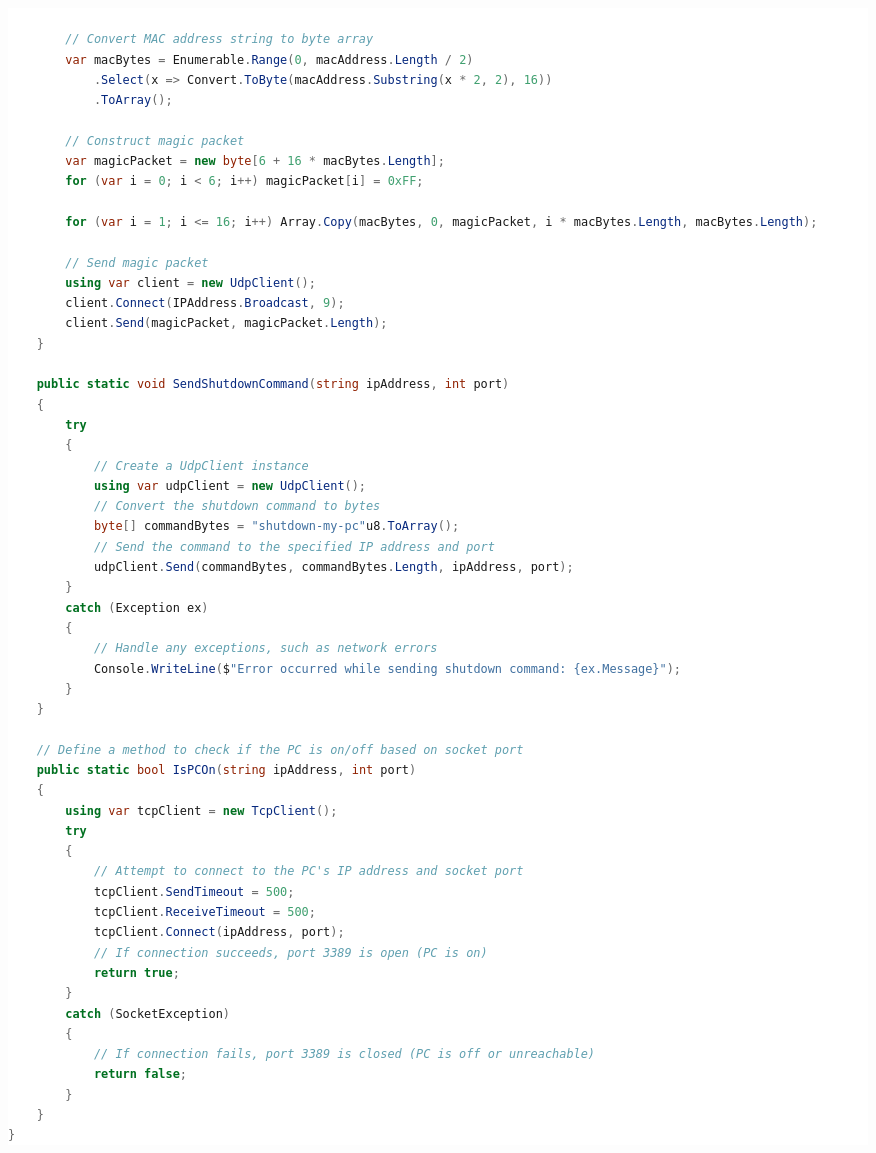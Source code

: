 ```cs

        // Convert MAC address string to byte array
        var macBytes = Enumerable.Range(0, macAddress.Length / 2)
            .Select(x => Convert.ToByte(macAddress.Substring(x * 2, 2), 16))
            .ToArray();

        // Construct magic packet
        var magicPacket = new byte[6 + 16 * macBytes.Length];
        for (var i = 0; i < 6; i++) magicPacket[i] = 0xFF;

        for (var i = 1; i <= 16; i++) Array.Copy(macBytes, 0, magicPacket, i * macBytes.Length, macBytes.Length);

        // Send magic packet
        using var client = new UdpClient();
        client.Connect(IPAddress.Broadcast, 9);
        client.Send(magicPacket, magicPacket.Length);
    }

    public static void SendShutdownCommand(string ipAddress, int port)
    {
        try
        {
            // Create a UdpClient instance
            using var udpClient = new UdpClient();
            // Convert the shutdown command to bytes
            byte[] commandBytes = "shutdown-my-pc"u8.ToArray();
            // Send the command to the specified IP address and port
            udpClient.Send(commandBytes, commandBytes.Length, ipAddress, port);
        }
        catch (Exception ex)
        {
            // Handle any exceptions, such as network errors
            Console.WriteLine($"Error occurred while sending shutdown command: {ex.Message}");
        }
    }

    // Define a method to check if the PC is on/off based on socket port
    public static bool IsPCOn(string ipAddress, int port)
    {
        using var tcpClient = new TcpClient();
        try
        {
            // Attempt to connect to the PC's IP address and socket port
            tcpClient.SendTimeout = 500;
            tcpClient.ReceiveTimeout = 500;
            tcpClient.Connect(ipAddress, port);
            // If connection succeeds, port 3389 is open (PC is on)
            return true;
        }
        catch (SocketException)
        {
            // If connection fails, port 3389 is closed (PC is off or unreachable)
            return false;
        }
    }
}
```
